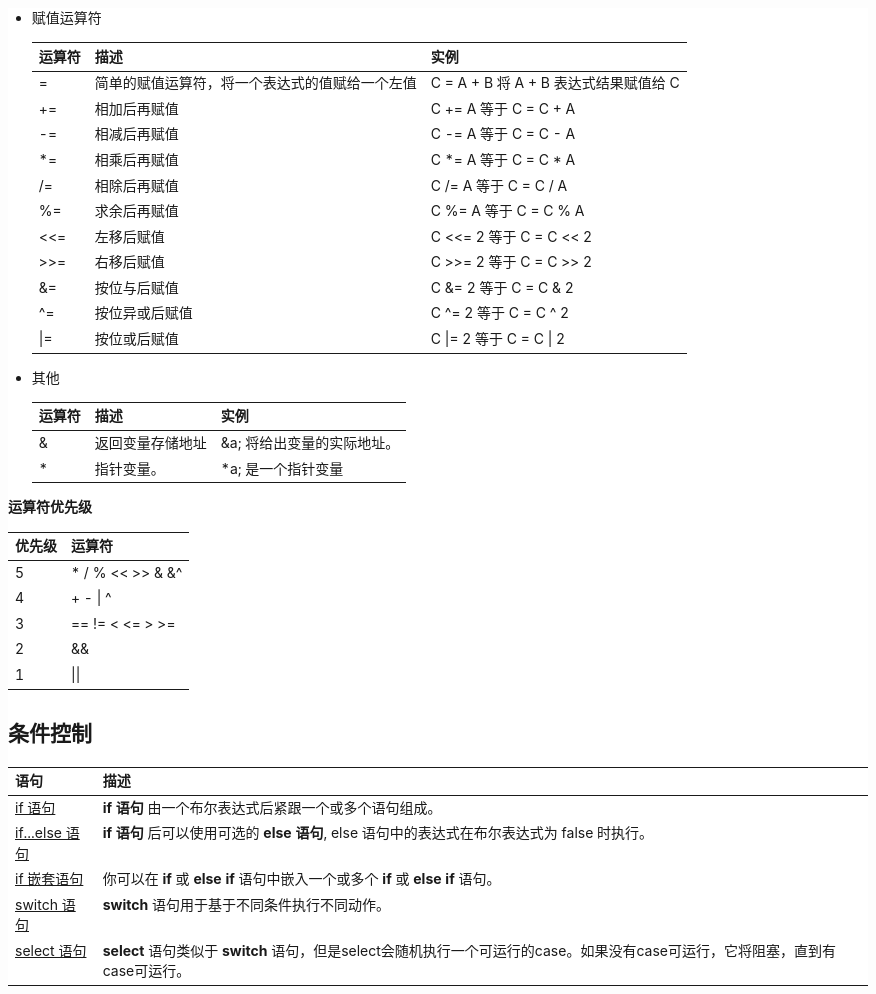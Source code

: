 - 赋值运算符

  | 运算符 | 描述                                           | 实例                                  |
  | :----- | :--------------------------------------------- | :------------------------------------ |
  | =      | 简单的赋值运算符，将一个表达式的值赋给一个左值 | C = A + B 将 A + B 表达式结果赋值给 C |
  | +=     | 相加后再赋值                                   | C += A 等于 C = C + A                 |
  | -=     | 相减后再赋值                                   | C -= A 等于 C = C - A                 |
  | *=     | 相乘后再赋值                                   | C *= A 等于 C = C * A                 |
  | /=     | 相除后再赋值                                   | C /= A 等于 C = C / A                 |
  | %=     | 求余后再赋值                                   | C %= A 等于 C = C % A                 |
  | <<=    | 左移后赋值                                     | C <<= 2 等于 C = C << 2               |
  | >>=    | 右移后赋值                                     | C >>= 2 等于 C = C >> 2               |
  | &=     | 按位与后赋值                                   | C &= 2 等于 C = C & 2                 |
  | ^=     | 按位异或后赋值                                 | C ^= 2 等于 C = C ^ 2                 |
  | \|=    | 按位或后赋值                                   | C \|= 2 等于 C = C \| 2               |

- 其他

  | 运算符 | 描述             | 实例                       |
  | :----- | :--------------- | :------------------------- |
  | &      | 返回变量存储地址 | &a; 将给出变量的实际地址。 |
  | *      | 指针变量。       | *a; 是一个指针变量         |

**运算符优先级**

| 优先级 | 运算符           |
| :----- | :--------------- |
| 5      | * / % << >> & &^ |
| 4      | + - \| ^         |
| 3      | == != < <= > >=  |
| 2      | &&               |
| 1      | \|\|             |

## 条件控制

| 语句                                                         | 描述                                                         |
| :----------------------------------------------------------- | :----------------------------------------------------------- |
| [if 语句](https://www.runoob.com/go/go-if-statement.html)    | **if 语句** 由一个布尔表达式后紧跟一个或多个语句组成。       |
| [if...else 语句](https://www.runoob.com/go/go-if-else-statement.html) | **if 语句** 后可以使用可选的 **else 语句**, else 语句中的表达式在布尔表达式为 false 时执行。 |
| [if 嵌套语句](https://www.runoob.com/go/go-nested-if-statements.html) | 你可以在 **if** 或 **else if** 语句中嵌入一个或多个 **if** 或 **else if** 语句。 |
| [switch 语句](https://www.runoob.com/go/go-switch-statement.html) | **switch** 语句用于基于不同条件执行不同动作。                |
| [select 语句](https://www.runoob.com/go/go-select-statement.html) | **select** 语句类似于 **switch** 语句，但是select会随机执行一个可运行的case。如果没有case可运行，它将阻塞，直到有case可运行。 |
